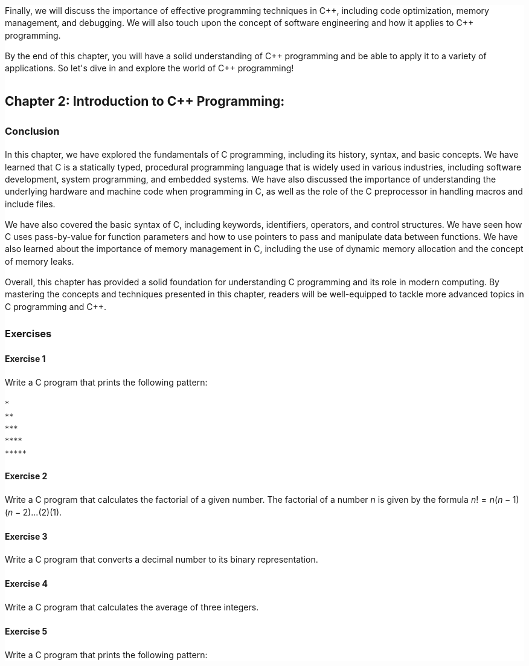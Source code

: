 Finally, we will discuss the importance of effective programming techniques in C++, including code optimization, memory management, and debugging. We will also touch upon the concept of software engineering and how it applies to C++ programming.

By the end of this chapter, you will have a solid understanding of C++ programming and be able to apply it to a variety of applications. So let's dive in and explore the world of C++ programming!


## Chapter 2: Introduction to C++ Programming:




### Conclusion

In this chapter, we have explored the fundamentals of C programming, including its history, syntax, and basic concepts. We have learned that C is a statically typed, procedural programming language that is widely used in various industries, including software development, system programming, and embedded systems. We have also discussed the importance of understanding the underlying hardware and machine code when programming in C, as well as the role of the C preprocessor in handling macros and include files.

We have also covered the basic syntax of C, including keywords, identifiers, operators, and control structures. We have seen how C uses pass-by-value for function parameters and how to use pointers to pass and manipulate data between functions. We have also learned about the importance of memory management in C, including the use of dynamic memory allocation and the concept of memory leaks.

Overall, this chapter has provided a solid foundation for understanding C programming and its role in modern computing. By mastering the concepts and techniques presented in this chapter, readers will be well-equipped to tackle more advanced topics in C programming and C++.

### Exercises

#### Exercise 1
Write a C program that prints the following pattern:

```
*
**
***
****
*****
```

#### Exercise 2
Write a C program that calculates the factorial of a given number. The factorial of a number $n$ is given by the formula $n! = n(n-1)(n-2)...(2)(1)$.

#### Exercise 3
Write a C program that converts a decimal number to its binary representation.

#### Exercise 4
Write a C program that calculates the average of three integers.

#### Exercise 5
Write a C program that prints the following pattern:

